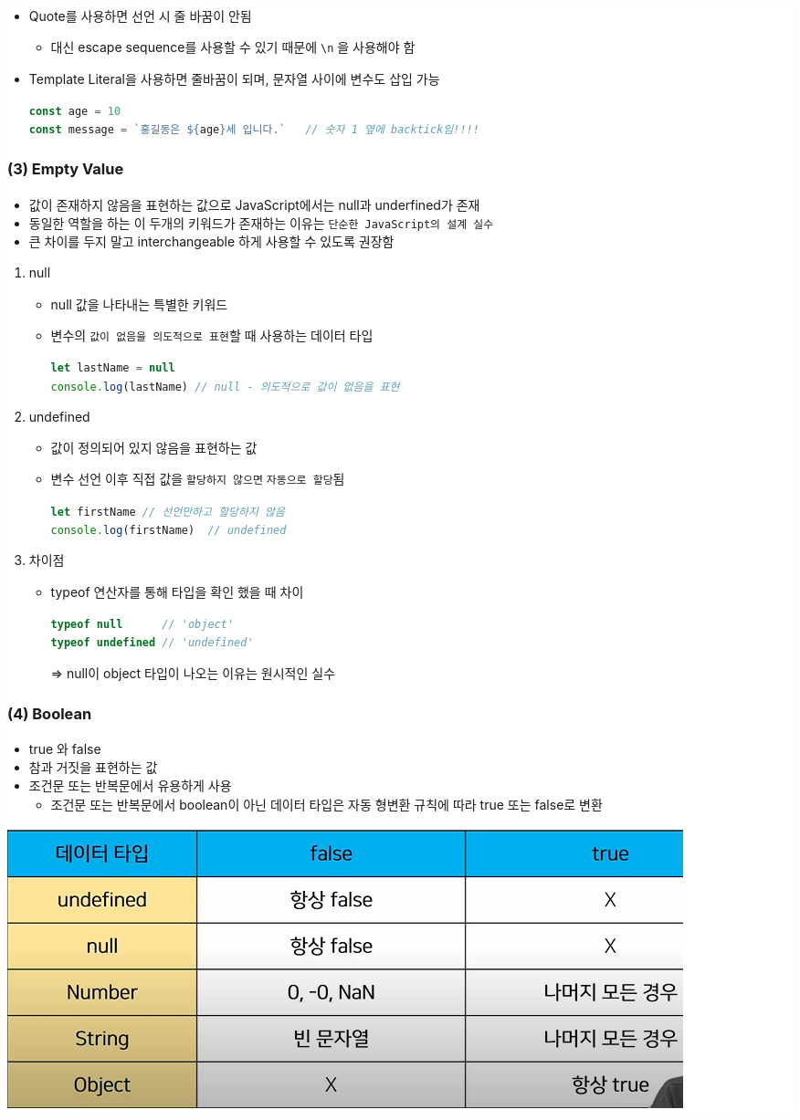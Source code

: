 - Quote를 사용하면 선언 시 줄 바꿈이 안됨
    - 대신 escape sequence를 사용할 수 있기 때문에 `\n` 을 사용해야 함
- Template Literal을 사용하면 줄바꿈이 되며, 문자열 사이에 변수도 삽입 가능
    
    ```jsx
    const age = 10
    const message = `홍길동은 ${age}세 입니다.`   // 숫자 1 옆에 backtick임!!!!
    ```
    

### (3) Empty Value

- 값이 존재하지 않음을 표현하는 값으로 JavaScript에서는 null과 underfined가 존재
- 동일한 역할을 하는 이 두개의 키워드가 존재하는 이유는 `단순한 JavaScript의 설계 실수`
- 큰 차이를 두지 말고 interchangeable 하게 사용할 수 있도록 권장함
1. null
    - null 값을 나타내는 특별한 키워드
    - 변수의 `값이 없음을 의도적으로 표현`할 때 사용하는 데이터 타입
        
        ```jsx
        let lastName = null
        console.log(lastName) // null - 의도적으로 값이 없음을 표현
        ```
        
2. undefined
    - 값이 정의되어 있지 않음을 표현하는 값
    - 변수 선언 이후 직접 값을 `할당하지 않으면` `자동으로 할당`됨
        
        ```jsx
        let firstName // 선언만하고 할당하지 않음
        console.log(firstName)  // undefined
        ```
        
3. 차이점
    - typeof 연산자를 통해 타입을 확인 했을 때 차이
        
        ```jsx
        typeof null      // 'object'
        typeof undefined // 'undefined'
        ```
        
        ⇒ null이 object 타입이 나오는 이유는 원시적인 실수
        

### (4) Boolean

- true 와 false
- 참과 거짓을 표현하는 값
- 조건문 또는 반복문에서 유용하게 사용
    - 조건문 또는 반복문에서 boolean이 아닌 데이터 타입은 자동 형변환 규칙에 따라 true 또는 false로 변환

![타입.PNG](Javascript%20%E1%84%80%E1%85%B5%E1%84%8E%E1%85%A9%20%E1%84%86%E1%85%AE%E1%86%AB%E1%84%87%E1%85%A5%E1%86%B8%207a87a7583eee48bd95e417974cf91ac1/%25ED%2583%2580%25EC%259E%2585.png)
